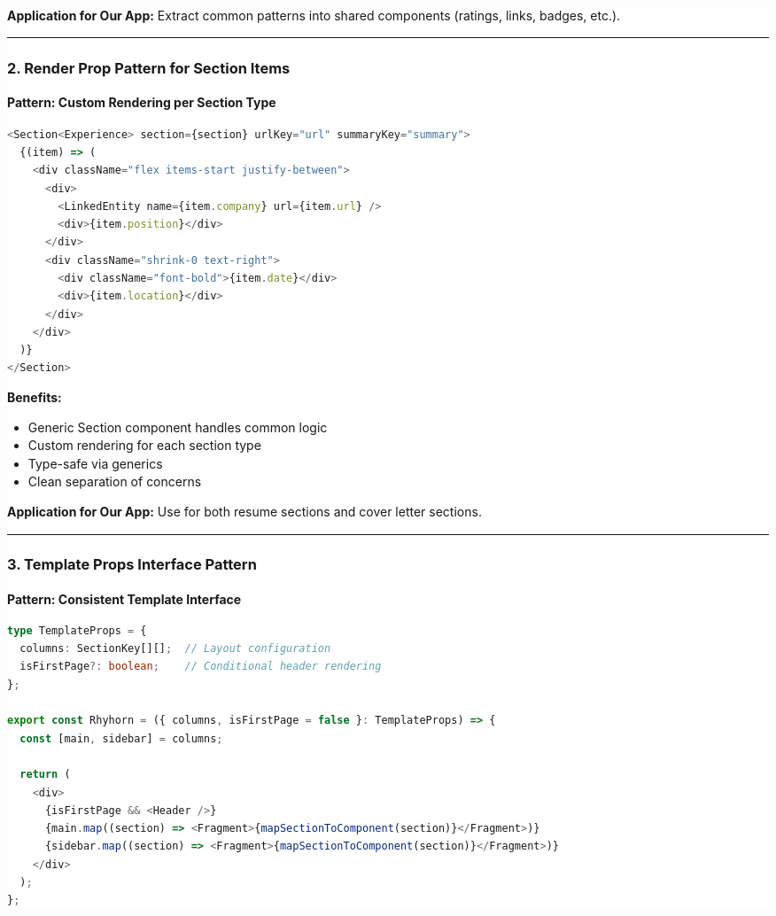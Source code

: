 **Application for Our App:**
Extract common patterns into shared components (ratings, links, badges, etc.).

---

### 2. Render Prop Pattern for Section Items

**Pattern: Custom Rendering per Section Type**

```typescript
<Section<Experience> section={section} urlKey="url" summaryKey="summary">
  {(item) => (
    <div className="flex items-start justify-between">
      <div>
        <LinkedEntity name={item.company} url={item.url} />
        <div>{item.position}</div>
      </div>
      <div className="shrink-0 text-right">
        <div className="font-bold">{item.date}</div>
        <div>{item.location}</div>
      </div>
    </div>
  )}
</Section>
```

**Benefits:**
- Generic Section component handles common logic
- Custom rendering for each section type
- Type-safe via generics
- Clean separation of concerns

**Application for Our App:**
Use for both resume sections and cover letter sections.

---

### 3. Template Props Interface Pattern

**Pattern: Consistent Template Interface**

```typescript
type TemplateProps = {
  columns: SectionKey[][];  // Layout configuration
  isFirstPage?: boolean;    // Conditional header rendering
};

export const Rhyhorn = ({ columns, isFirstPage = false }: TemplateProps) => {
  const [main, sidebar] = columns;

  return (
    <div>
      {isFirstPage && <Header />}
      {main.map((section) => <Fragment>{mapSectionToComponent(section)}</Fragment>)}
      {sidebar.map((section) => <Fragment>{mapSectionToComponent(section)}</Fragment>)}
    </div>
  );
};
```
